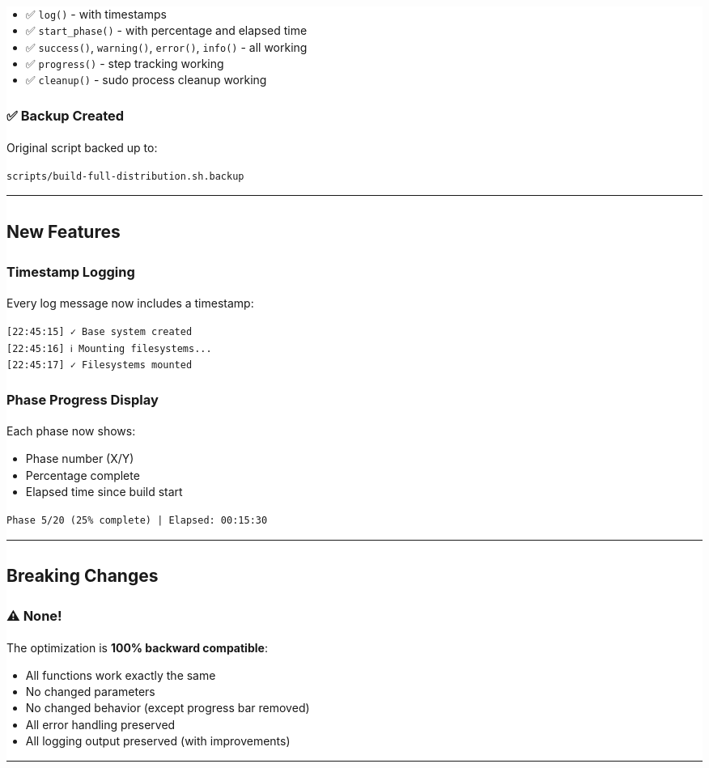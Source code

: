 -   ✅ `log()` - with timestamps
-   ✅ `start_phase()` - with percentage and elapsed time
-   ✅ `success()`, `warning()`, `error()`, `info()` - all working
-   ✅ `progress()` - step tracking working
-   ✅ `cleanup()` - sudo process cleanup working

### ✅ Backup Created

Original script backed up to:

```
scripts/build-full-distribution.sh.backup
```

---

## New Features

### Timestamp Logging

Every log message now includes a timestamp:

```bash
[22:45:15] ✓ Base system created
[22:45:16] ℹ Mounting filesystems...
[22:45:17] ✓ Filesystems mounted
```

### Phase Progress Display

Each phase now shows:

-   Phase number (X/Y)
-   Percentage complete
-   Elapsed time since build start

```
Phase 5/20 (25% complete) | Elapsed: 00:15:30
```

---

## Breaking Changes

### ⚠️ None!

The optimization is **100% backward compatible**:

-   All functions work exactly the same
-   No changed parameters
-   No changed behavior (except progress bar removed)
-   All error handling preserved
-   All logging output preserved (with improvements)

---
